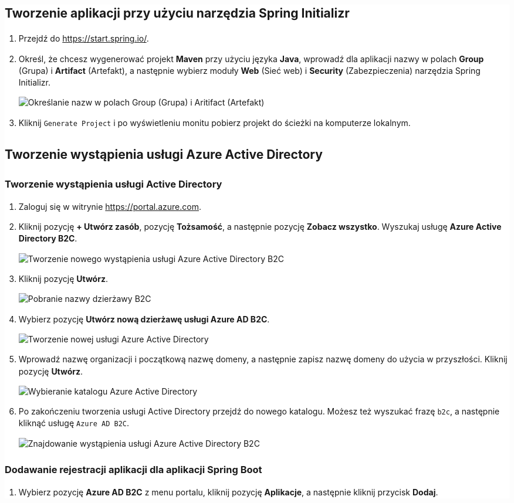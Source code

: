 ## <a name="create-an-app-using-spring-initializr"></a>Tworzenie aplikacji przy użyciu narzędzia Spring Initializr

1. Przejdź do <https://start.spring.io/>.

2. Określ, że chcesz wygenerować projekt **Maven** przy użyciu języka **Java**, wprowadź dla aplikacji nazwy w polach **Group** (Grupa) i **Artifact** (Artefakt), a następnie wybierz moduły **Web** (Sieć web) i **Security** (Zabezpieczenia) narzędzia Spring Initializr.

   ![Określanie nazw w polach Group (Grupa) i Aritifact (Artefakt)](media/configure-spring-boot-starter-java-app-with-azure-active-directory-b2c-oidc/si-n.png)


3. Kliknij `Generate Project` i po wyświetleniu monitu pobierz projekt do ścieżki na komputerze lokalnym.

## <a name="create-azure-active-directory-instance"></a>Tworzenie wystąpienia usługi Azure Active Directory

### <a name="create-the-active-directory-instance"></a>Tworzenie wystąpienia usługi Active Directory

1. Zaloguj się w witrynie <https://portal.azure.com>.

2. Kliknij pozycję **+ Utwórz zasób**, pozycję **Tożsamość**, a następnie pozycję **Zobacz wszystko**.  Wyszukaj usługę **Azure Active Directory B2C**.

   ![Tworzenie nowego wystąpienia usługi Azure Active Directory B2C](media/configure-spring-boot-starter-java-app-with-azure-active-directory-b2c-oidc/az-1-n.png)

3. Kliknij pozycję **Utwórz**.

   ![Pobranie nazwy dzierżawy B2C](media/configure-spring-boot-starter-java-app-with-azure-active-directory-b2c-oidc/az-5-n.png)

4. Wybierz pozycję **Utwórz nową dzierżawę usługi Azure AD B2C**.

   ![Tworzenie nowej usługi Azure Active Directory](media/configure-spring-boot-starter-java-app-with-azure-active-directory-b2c-oidc/az-2-n.png)

5. Wprowadź nazwę organizacji i początkową nazwę domeny, a następnie zapisz nazwę domeny do użycia w przyszłości.  Kliknij pozycję **Utwórz**.

   ![Wybieranie katalogu Azure Active Directory](media/configure-spring-boot-starter-java-app-with-azure-active-directory-b2c-oidc/az-3-n.png)

6. Po zakończeniu tworzenia usługi Active Directory przejdź do nowego katalogu.  Możesz też wyszukać frazę `b2c`, a następnie kliknąć usługę `Azure AD B2C`.

   ![Znajdowanie wystąpienia usługi Azure Active Directory B2C](media/configure-spring-boot-starter-java-app-with-azure-active-directory-b2c-oidc/az-4-n.ng.png)

### <a name="add-an-application-registration-for-your-spring-boot-app"></a>Dodawanie rejestracji aplikacji dla aplikacji Spring Boot

1. Wybierz pozycję **Azure AD B2C** z menu portalu, kliknij pozycję **Aplikacje**, a następnie kliknij przycisk **Dodaj**.
